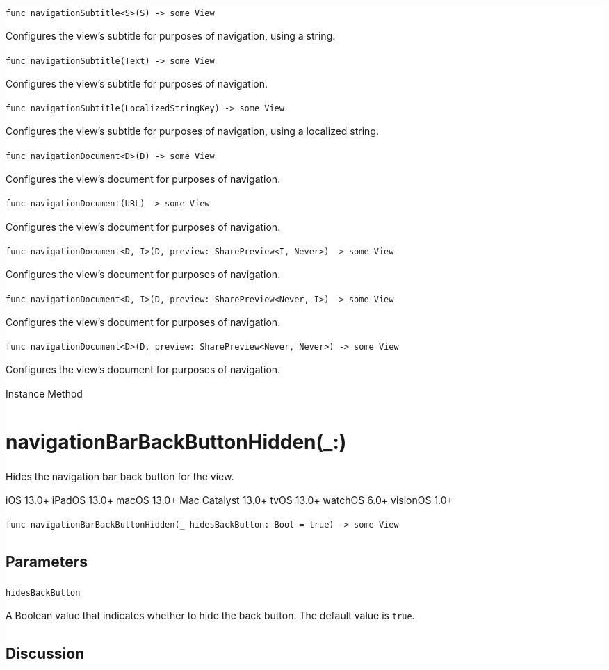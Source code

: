 `func navigationSubtitle<S>(S) -> some View`

Configures the view’s subtitle for purposes of navigation, using a string.

`func navigationSubtitle(Text) -> some View`

Configures the view’s subtitle for purposes of navigation.

`func navigationSubtitle(LocalizedStringKey) -> some View`

Configures the view’s subtitle for purposes of navigation, using a localized
string.

`func navigationDocument<D>(D) -> some View`

Configures the view’s document for purposes of navigation.

`func navigationDocument(URL) -> some View`

Configures the view’s document for purposes of navigation.

`func navigationDocument<D, I>(D, preview: SharePreview<I, Never>) -> some
View`

Configures the view’s document for purposes of navigation.

`func navigationDocument<D, I>(D, preview: SharePreview<Never, I>) -> some
View`

Configures the view’s document for purposes of navigation.

`func navigationDocument<D>(D, preview: SharePreview<Never, Never>) -> some
View`

Configures the view’s document for purposes of navigation.

Instance Method

# navigationBarBackButtonHidden(_:)

Hides the navigation bar back button for the view.

iOS 13.0+  iPadOS 13.0+  macOS 13.0+  Mac Catalyst 13.0+  tvOS 13.0+  watchOS
6.0+  visionOS 1.0+

    
    
    func navigationBarBackButtonHidden(_ hidesBackButton: Bool = true) -> some View
    

##  Parameters

`hidesBackButton`

    

A Boolean value that indicates whether to hide the back button. The default
value is `true`.

## Discussion
